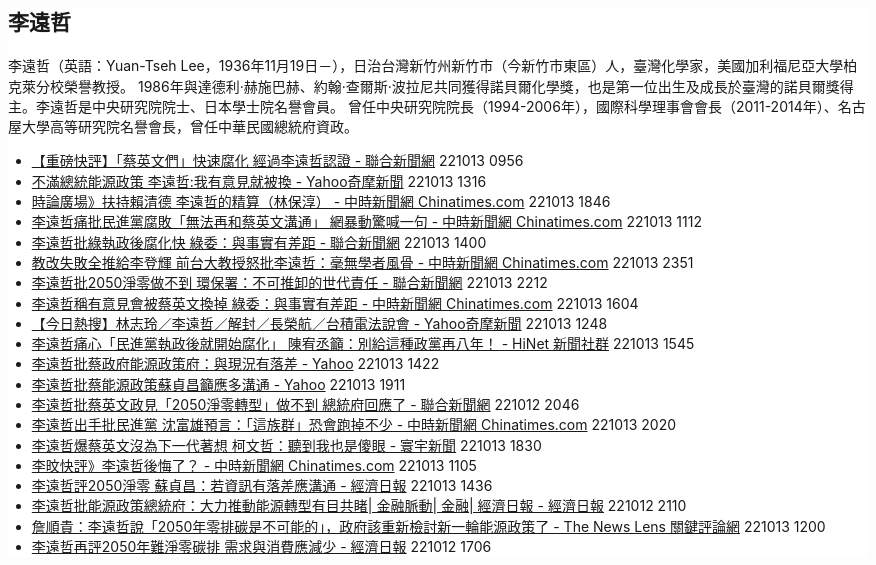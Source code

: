 ## 李遠哲

李遠哲（英語：Yuan-Tseh Lee，1936年11月19日－），日治台灣新竹州新竹市（今新竹市東區）人，臺灣化學家，美國加利福尼亞大學柏克萊分校榮譽教授。 1986年與達德利·赫施巴赫、約翰·查爾斯·波拉尼共同獲得諾貝爾化學獎，也是第一位出生及成長於臺灣的諾貝爾獎得主。李遠哲是中央研究院院士、日本學士院名譽會員。 曾任中央研究院院長（1994-2006年），國際科學理事會會長（2011-2014年）、名古屋大學高等研究院名譽會長，曾任中華民國總統府資政。
- [【重磅快評】「蔡英文們」快速腐化 經過李遠哲認證 - 聯合新聞網](https://udn.com/news/story/6656/6682662 "【重磅快評】「蔡英文們」快速腐化 經過李遠哲認證 - 聯合新聞網") 221013 0956
- [不滿總統能源政策 李遠哲:我有意見就被換 - Yahoo奇摩新聞](https://tw.news.yahoo.com/%E4%B8%8D%E6%BB%BF%E7%B8%BD%E7%B5%B1%E8%83%BD%E6%BA%90%E6%94%BF%E7%AD%96-%E6%9D%8E%E9%81%A0%E5%93%B2-%E6%88%91%E6%9C%89%E6%84%8F%E8%A6%8B%E5%B0%B1%E8%A2%AB%E6%8F%9B-050449783.html "不滿總統能源政策 李遠哲:我有意見就被換 - Yahoo奇摩新聞") 221013 1316
- [時論廣場》扶持賴清德 李遠哲的精算（林保淳） - 中時新聞網 Chinatimes.com](https://www.chinatimes.com/opinion/20221013005081-262104 "時論廣場》扶持賴清德 李遠哲的精算（林保淳） - 中時新聞網 Chinatimes.com") 221013 1846
- [李遠哲痛批民進黨腐敗「無法再和蔡英文溝通」 網暴動驚喊一句 - 中時新聞網 Chinatimes.com](https://www.chinatimes.com/realtimenews/20221013001949-260407?chdtv "李遠哲痛批民進黨腐敗「無法再和蔡英文溝通」 網暴動驚喊一句 - 中時新聞網 Chinatimes.com") 221013 1112
- [李遠哲批綠執政後腐化快 綠委：與事實有差距 - 聯合新聞網](https://udn.com/news/story/6656/6683633?from=udn-ch1_breaknews-1-0-news "李遠哲批綠執政後腐化快 綠委：與事實有差距 - 聯合新聞網") 221013 1400
- [教改失敗全推給李登輝 前台大教授怒批李遠哲：毫無學者風骨 - 中時新聞網 Chinatimes.com](https://www.chinatimes.com/realtimenews/20221013006046-260405?ctrack=pc_main_rtime_p04 "教改失敗全推給李登輝 前台大教授怒批李遠哲：毫無學者風骨 - 中時新聞網 Chinatimes.com") 221013 2351
- [李遠哲批2050淨零做不到 環保署：不可推卸的世代責任 - 聯合新聞網](https://udn.com/news/story/7266/6684902?from=udn-ch1_breaknews-1-0-news "李遠哲批2050淨零做不到 環保署：不可推卸的世代責任 - 聯合新聞網") 221013 2212
- [李遠哲稱有意見會被蔡英文換掉 綠委：與事實有差距 - 中時新聞網 Chinatimes.com](https://www.chinatimes.com/realtimenews/20221013003949-260407?ctrack=pc_main_rtime_p02 "李遠哲稱有意見會被蔡英文換掉 綠委：與事實有差距 - 中時新聞網 Chinatimes.com") 221013 1604
- [【今日熱搜】林志玲／李遠哲／解封／長榮航／台積電法說會 - Yahoo奇摩新聞](https://tw.news.yahoo.com/%E4%BB%8A%E6%97%A5%E7%86%B1%E6%90%9C-%E6%9E%97%E5%BF%97%E7%8E%B2-%E6%9D%8E%E9%81%A0%E5%93%B2-%E8%A7%A3%E5%B0%81-%E9%95%B7%E6%A6%AE%E8%88%AA-043744408.html "【今日熱搜】林志玲／李遠哲／解封／長榮航／台積電法說會 - Yahoo奇摩新聞") 221013 1248
- [李遠哲痛心「民進黨執政後就開始腐化」 陳宥丞籲：別給這種政黨再八年！ - HiNet 新聞社群](https://times.hinet.net/picNews/24192013 "李遠哲痛心「民進黨執政後就開始腐化」 陳宥丞籲：別給這種政黨再八年！ - HiNet 新聞社群") 221013 1545
- [李遠哲批蔡政府能源政策府：與現況有落差 - Yahoo](https://tw.tv.yahoo.com/news-video/%E6%9D%8E%E9%81%A0%E5%93%B2%E6%89%B9%E8%94%A1%E6%94%BF%E5%BA%9C%E8%83%BD%E6%BA%90%E6%94%BF%E7%AD%96-%E5%BA%9C-%E8%88%87%E7%8F%BE%E6%B3%81%E6%9C%89%E8%90%BD%E5%B7%AE-061301273.html "李遠哲批蔡政府能源政策府：與現況有落差 - Yahoo") 221013 1422
- [李遠哲批蔡能源政策蘇貞昌籲應多溝通 - Yahoo](https://tw.tv.yahoo.com/%E6%9D%8E%E9%81%A0%E5%93%B2%E6%89%B9%E8%94%A1%E8%83%BD%E6%BA%90%E6%94%BF%E7%AD%96-%E8%98%87%E8%B2%9E%E6%98%8C%E7%B1%B2%E6%87%89%E5%A4%9A%E6%BA%9D%E9%80%9A-104601884.html "李遠哲批蔡能源政策蘇貞昌籲應多溝通 - Yahoo") 221013 1911
- [李遠哲批蔡英文政見「2050淨零轉型」做不到 總統府回應了 - 聯合新聞網](https://udn.com/news/story/6656/6681818?from=udn_ch2_menu_v2_main_cate "李遠哲批蔡英文政見「2050淨零轉型」做不到 總統府回應了 - 聯合新聞網") 221012 2046
- [李遠哲出手批民進黨 沈富雄預言：「這族群」恐會跑掉不少 - 中時新聞網 Chinatimes.com](https://www.chinatimes.com/realtimenews/20221013005414-260407?ctrack=pc_main_rtime_p01 "李遠哲出手批民進黨 沈富雄預言：「這族群」恐會跑掉不少 - 中時新聞網 Chinatimes.com") 221013 2020
- [李遠哲爆蔡英文沒為下一代著想 柯文哲：聽到我也是傻眼 - 寰宇新聞](https://globalnewstv.com.tw/202210/194236/ "李遠哲爆蔡英文沒為下一代著想 柯文哲：聽到我也是傻眼 - 寰宇新聞") 221013 1830
- [李旼快評》李遠哲後悔了？ - 中時新聞網 Chinatimes.com](https://www.chinatimes.com/opinion/20221013001992-262103?ctrack=pc_main_headl_p10 "李旼快評》李遠哲後悔了？ - 中時新聞網 Chinatimes.com") 221013 1105
- [李遠哲評2050淨零 蘇貞昌：若資訊有落差應溝通 - 經濟日報](https://money.udn.com/money/story/7307/6683780?from=edn_newest_index "李遠哲評2050淨零 蘇貞昌：若資訊有落差應溝通 - 經濟日報") 221013 1436
- [李遠哲批能源政策總統府：大力推動能源轉型有目共睹| 金融脈動| 金融| 經濟日報 - 經濟日報](https://money.udn.com/money/story/5613/6681847?from=edn_newestlist_rank "李遠哲批能源政策總統府：大力推動能源轉型有目共睹| 金融脈動| 金融| 經濟日報 - 經濟日報") 221012 2110
- [詹順貴：李遠哲說「2050年零排碳是不可能的」，政府該重新檢討新一輪能源政策了 - The News Lens 關鍵評論網](https://www.thenewslens.com/article/174552 "詹順貴：李遠哲說「2050年零排碳是不可能的」，政府該重新檢討新一輪能源政策了 - The News Lens 關鍵評論網") 221013 1200
- [李遠哲再評2050年難淨零碳排 需求與消費應減少 - 經濟日報](https://money.udn.com/money/story/7307/6681294?from=edn_newest_index "李遠哲再評2050年難淨零碳排 需求與消費應減少 - 經濟日報") 221012 1706
